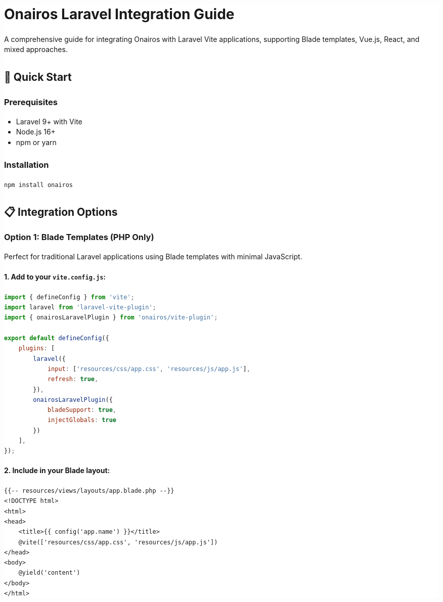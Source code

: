 # Onairos Laravel Integration Guide

A comprehensive guide for integrating Onairos with Laravel Vite applications, supporting Blade templates, Vue.js, React, and mixed approaches.

## 🚀 Quick Start

### Prerequisites
- Laravel 9+ with Vite
- Node.js 16+
- npm or yarn

### Installation

```bash
npm install onairos
```

## 📋 Integration Options

### Option 1: Blade Templates (PHP Only)

Perfect for traditional Laravel applications using Blade templates with minimal JavaScript.

#### 1. Add to your `vite.config.js`:

```js
import { defineConfig } from 'vite';
import laravel from 'laravel-vite-plugin';
import { onairosLaravelPlugin } from 'onairos/vite-plugin';

export default defineConfig({
    plugins: [
        laravel({
            input: ['resources/css/app.css', 'resources/js/app.js'],
            refresh: true,
        }),
        onairosLaravelPlugin({
            bladeSupport: true,
            injectGlobals: true
        })
    ],
});
```

#### 2. Include in your Blade layout:

```blade
{{-- resources/views/layouts/app.blade.php --}}
<!DOCTYPE html>
<html>
<head>
    <title>{{ config('app.name') }}</title>
    @vite(['resources/css/app.css', 'resources/js/app.js'])
</head>
<body>
    @yield('content')
</body>
</html>
```
